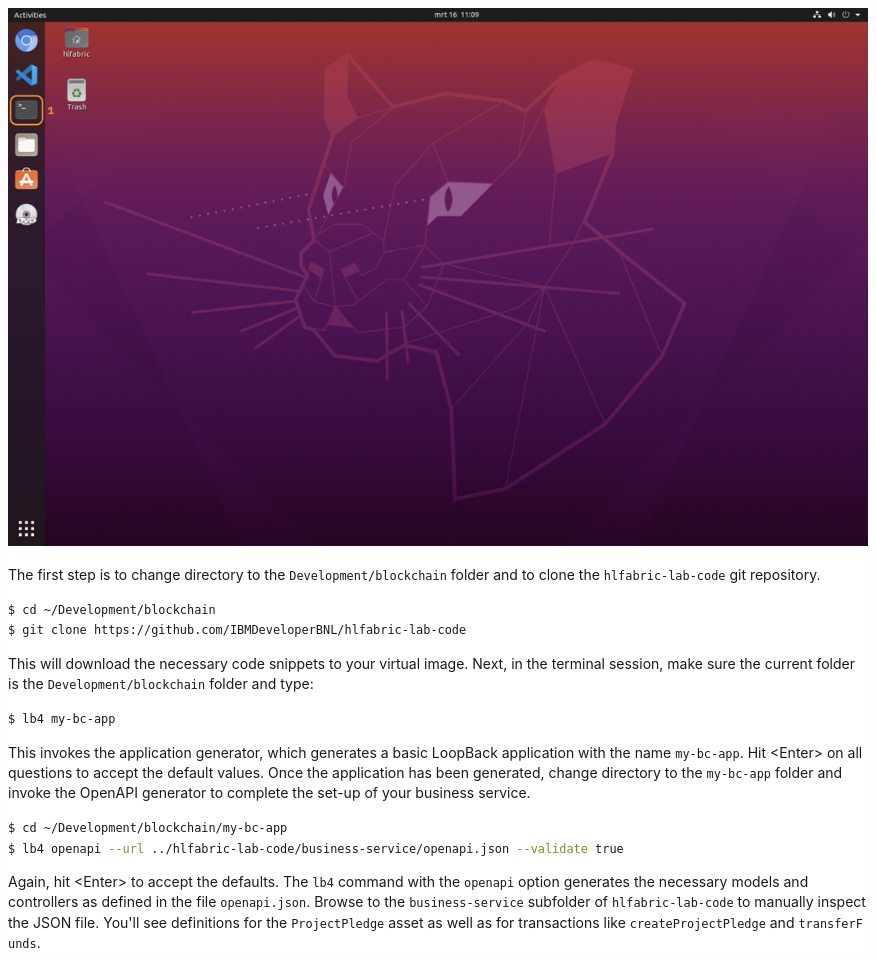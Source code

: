 ![](./images/build-service-1.png)

The first step is to change directory to the `Development/blockchain` folder and to clone the `hlfabric-lab-code` git repository. 

```bash
$ cd ~/Development/blockchain
$ git clone https://github.com/IBMDeveloperBNL/hlfabric-lab-code
```

This will download the necessary code snippets to your virtual image. Next, in the terminal session, make sure the current folder is the `Development/blockchain` folder and type:

```bash
$ lb4 my-bc-app
```

This invokes the application generator, which generates a basic LoopBack application with the name `my-bc-app`. Hit \<Enter\> on all questions to accept the default values. Once the application has been generated, change directory to the `my-bc-app` folder and invoke the OpenAPI generator to complete the set-up of your business service.

```bash
$ cd ~/Development/blockchain/my-bc-app
$ lb4 openapi --url ../hlfabric-lab-code/business-service/openapi.json --validate true
```

Again, hit \<Enter\> to accept the defaults. The `lb4` command with the `openapi` option generates the necessary models and controllers as defined in the file `openapi.json`. Browse to the `business-service` subfolder of `hlfabric-lab-code` to manually inspect the JSON file. You'll see definitions for the `ProjectPledge` asset as well as for transactions like `createProjectPledge` and `transferFunds`.

